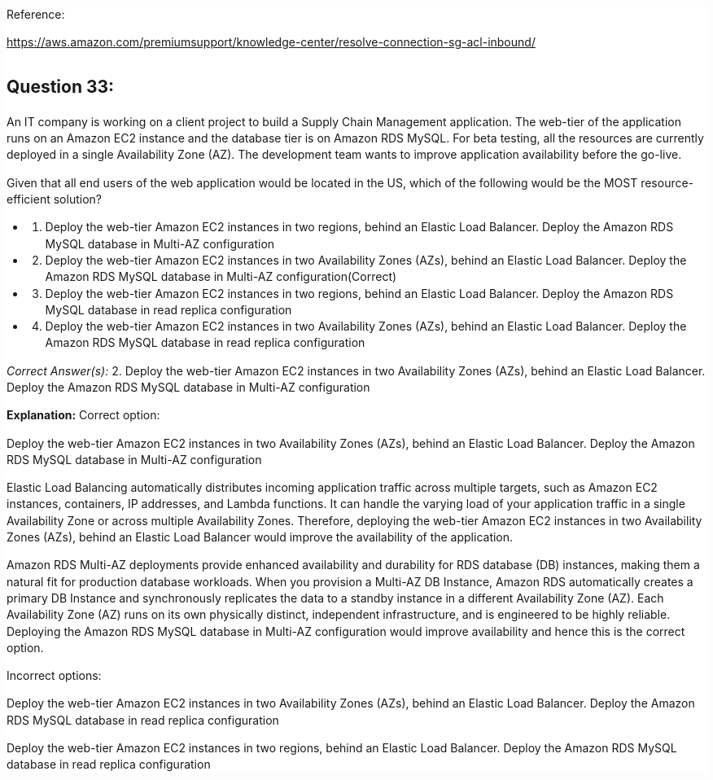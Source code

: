Reference:

https://aws.amazon.com/premiumsupport/knowledge-center/resolve-connection-sg-acl-inbound/

## Question 33:

 An IT company is working on a client project to build a Supply Chain Management application. The web-tier of the application runs on an Amazon EC2 instance and the database tier is on Amazon RDS MySQL. For beta testing, all the resources are currently deployed in a single Availability Zone (AZ). The development team wants to improve application availability before the go-live.

Given that all end users of the web application would be located in the US, which of the following would be the MOST resource-efficient solution?

- 1. Deploy the web-tier Amazon EC2 instances in two regions, behind an Elastic Load Balancer. Deploy the Amazon RDS MySQL database in Multi-AZ configuration
- 2. Deploy the web-tier Amazon EC2 instances in two Availability Zones (AZs), behind an Elastic Load Balancer. Deploy the Amazon RDS MySQL database in Multi-AZ configuration(Correct)
- 3. Deploy the web-tier Amazon EC2 instances in two regions, behind an Elastic Load Balancer. Deploy the Amazon RDS MySQL database in read replica configuration
- 4. Deploy the web-tier Amazon EC2 instances in two Availability Zones (AZs), behind an Elastic Load Balancer. Deploy the Amazon RDS MySQL database in read replica configuration

*Correct Answer(s):*
 2. Deploy the web-tier Amazon EC2 instances in two Availability Zones (AZs), behind an Elastic Load Balancer. Deploy the Amazon RDS MySQL database in Multi-AZ configuration

**Explanation:**
Correct option:

Deploy the web-tier Amazon EC2 instances in two Availability Zones (AZs), behind an Elastic Load Balancer. Deploy the Amazon RDS MySQL database in Multi-AZ configuration

Elastic Load Balancing automatically distributes incoming application traffic across multiple targets, such as Amazon EC2 instances, containers, IP addresses, and Lambda functions. It can handle the varying load of your application traffic in a single Availability Zone or across multiple Availability Zones. Therefore, deploying the web-tier Amazon EC2 instances in two Availability Zones (AZs), behind an Elastic Load Balancer would improve the availability of the application.

Amazon RDS Multi-AZ deployments provide enhanced availability and durability for RDS database (DB) instances, making them a natural fit for production database workloads. When you provision a Multi-AZ DB Instance, Amazon RDS automatically creates a primary DB Instance and synchronously replicates the data to a standby instance in a different Availability Zone (AZ). Each Availability Zone (AZ) runs on its own physically distinct, independent infrastructure, and is engineered to be highly reliable.
Deploying the Amazon RDS MySQL database in Multi-AZ configuration would improve availability and hence this is the correct option.

Incorrect options:

Deploy the web-tier Amazon EC2 instances in two Availability Zones (AZs), behind an Elastic Load Balancer. Deploy the Amazon RDS MySQL database in read replica configuration

Deploy the web-tier Amazon EC2 instances in two regions, behind an Elastic Load Balancer. Deploy the Amazon RDS MySQL database in read replica configuration
